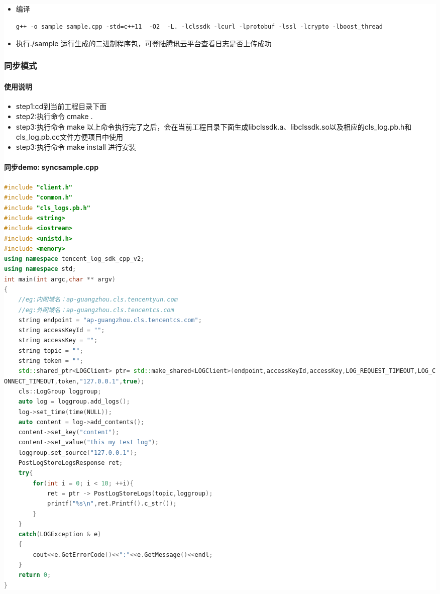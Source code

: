 - 编译

  ```
  g++ -o sample sample.cpp -std=c++11  -O2  -L. -lclssdk -lcurl -lprotobuf -lssl -lcrypto -lboost_thread
  ```

- 执行./sample 运行生成的二进制程序包，可登陆[腾讯云平台](https://console.cloud.tencent.com/cls/search)查看日志是否上传成功

### 同步模式

#### 使用说明

- step1:cd到当前工程目录下面
- step2:执行命令 cmake .
- step3:执行命令 make 以上命令执行完了之后，会在当前工程目录下面生成libclssdk.a、libclssdk.so以及相应的cls_log.pb.h和cls_log.pb.cc文件方便项目中使用
- step3:执行命令 make install 进行安装

#### 同步demo: syncsample.cpp 

```c++
#include "client.h"
#include "common.h"
#include "cls_logs.pb.h"
#include <string>
#include <iostream>
#include <unistd.h>
#include <memory>
using namespace tencent_log_sdk_cpp_v2;
using namespace std;
int main(int argc,char ** argv)
{
    //eg:内网域名：ap-guangzhou.cls.tencentyun.com
    //eg:外网域名：ap-guangzhou.cls.tencentcs.com
    string endpoint = "ap-guangzhou.cls.tencentcs.com";
    string accessKeyId = "";
    string accessKey = "";
    string topic = "";
    string token = "";
    std::shared_ptr<LOGClient> ptr= std::make_shared<LOGClient>(endpoint,accessKeyId,accessKey,LOG_REQUEST_TIMEOUT,LOG_CONNECT_TIMEOUT,token,"127.0.0.1",true);
    cls::LogGroup loggroup;
    auto log = loggroup.add_logs();
    log->set_time(time(NULL));
    auto content = log->add_contents();
    content->set_key("content");
    content->set_value("this my test log");
    loggroup.set_source("127.0.0.1");
    PostLogStoreLogsResponse ret;
    try{
        for(int i = 0; i < 10; ++i){
            ret = ptr -> PostLogStoreLogs(topic,loggroup);
            printf("%s\n",ret.Printf().c_str());
        }
    }
    catch(LOGException & e)
    {
        cout<<e.GetErrorCode()<<":"<<e.GetMessage()<<endl;
    }
    return 0;
}

```
